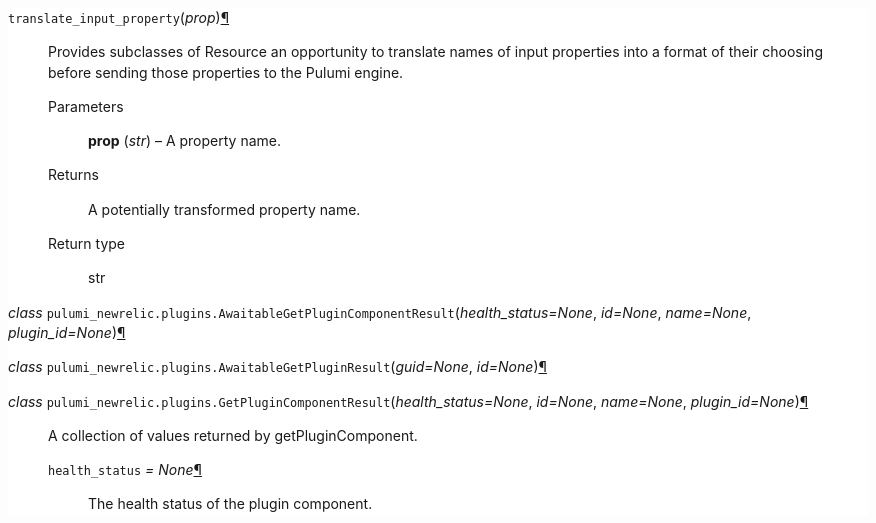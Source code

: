 </dd>
</dl>
</dd></dl>

<dl class="method">
<dt id="pulumi_newrelic.plugins.AlertCondition.translate_input_property">
<code class="sig-name descname">translate_input_property</code><span class="sig-paren">(</span><em class="sig-param">prop</em><span class="sig-paren">)</span><a class="headerlink" href="#pulumi_newrelic.plugins.AlertCondition.translate_input_property" title="Permalink to this definition">¶</a></dt>
<dd><p>Provides subclasses of Resource an opportunity to translate names of input properties into
a format of their choosing before sending those properties to the Pulumi engine.</p>
<dl class="field-list simple">
<dt class="field-odd">Parameters</dt>
<dd class="field-odd"><p><strong>prop</strong> (<em>str</em>) – A property name.</p>
</dd>
<dt class="field-even">Returns</dt>
<dd class="field-even"><p>A potentially transformed property name.</p>
</dd>
<dt class="field-odd">Return type</dt>
<dd class="field-odd"><p>str</p>
</dd>
</dl>
</dd></dl>

</dd></dl>

<dl class="class">
<dt id="pulumi_newrelic.plugins.AwaitableGetPluginComponentResult">
<em class="property">class </em><code class="sig-prename descclassname">pulumi_newrelic.plugins.</code><code class="sig-name descname">AwaitableGetPluginComponentResult</code><span class="sig-paren">(</span><em class="sig-param">health_status=None</em>, <em class="sig-param">id=None</em>, <em class="sig-param">name=None</em>, <em class="sig-param">plugin_id=None</em><span class="sig-paren">)</span><a class="headerlink" href="#pulumi_newrelic.plugins.AwaitableGetPluginComponentResult" title="Permalink to this definition">¶</a></dt>
<dd></dd></dl>

<dl class="class">
<dt id="pulumi_newrelic.plugins.AwaitableGetPluginResult">
<em class="property">class </em><code class="sig-prename descclassname">pulumi_newrelic.plugins.</code><code class="sig-name descname">AwaitableGetPluginResult</code><span class="sig-paren">(</span><em class="sig-param">guid=None</em>, <em class="sig-param">id=None</em><span class="sig-paren">)</span><a class="headerlink" href="#pulumi_newrelic.plugins.AwaitableGetPluginResult" title="Permalink to this definition">¶</a></dt>
<dd></dd></dl>

<dl class="class">
<dt id="pulumi_newrelic.plugins.GetPluginComponentResult">
<em class="property">class </em><code class="sig-prename descclassname">pulumi_newrelic.plugins.</code><code class="sig-name descname">GetPluginComponentResult</code><span class="sig-paren">(</span><em class="sig-param">health_status=None</em>, <em class="sig-param">id=None</em>, <em class="sig-param">name=None</em>, <em class="sig-param">plugin_id=None</em><span class="sig-paren">)</span><a class="headerlink" href="#pulumi_newrelic.plugins.GetPluginComponentResult" title="Permalink to this definition">¶</a></dt>
<dd><p>A collection of values returned by getPluginComponent.</p>
<dl class="attribute">
<dt id="pulumi_newrelic.plugins.GetPluginComponentResult.health_status">
<code class="sig-name descname">health_status</code><em class="property"> = None</em><a class="headerlink" href="#pulumi_newrelic.plugins.GetPluginComponentResult.health_status" title="Permalink to this definition">¶</a></dt>
<dd><p>The health status of the plugin component.</p>
</dd></dl>
